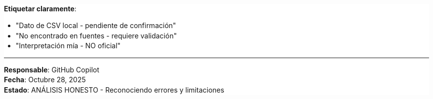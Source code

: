 **Etiquetar claramente**:
- "Dato de CSV local - pendiente de confirmación"
- "No encontrado en fuentes - requiere validación"
- "Interpretación mía - NO oficial"

---

**Responsable**: GitHub Copilot  
**Fecha**: Octubre 28, 2025  
**Estado**: ANÁLISIS HONESTO - Reconociendo errores y limitaciones
